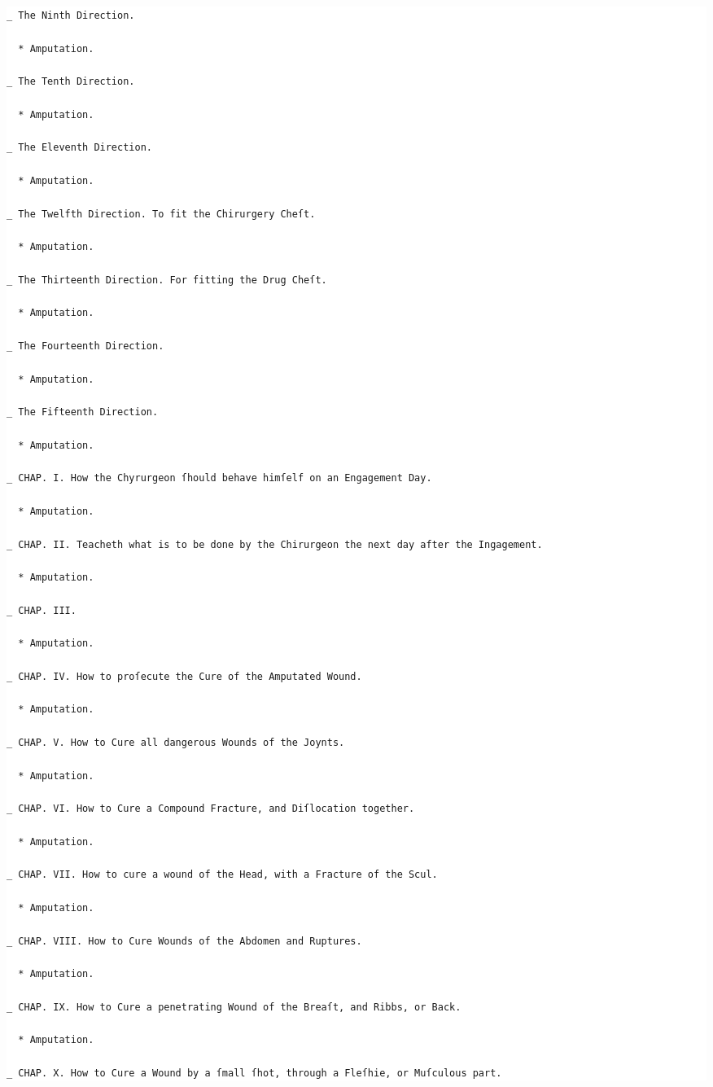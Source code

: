     _ The Ninth Direction.

      * Amputation.

    _ The Tenth Direction.

      * Amputation.

    _ The Eleventh Direction.

      * Amputation.

    _ The Twelfth Direction. To fit the Chirurgery Cheſt.

      * Amputation.

    _ The Thirteenth Direction. For fitting the Drug Cheſt.

      * Amputation.

    _ The Fourteenth Direction.

      * Amputation.

    _ The Fifteenth Direction.

      * Amputation.

    _ CHAP. I. How the Chyrurgeon ſhould behave himſelf on an Engagement Day.

      * Amputation.

    _ CHAP. II. Teacheth what is to be done by the Chirurgeon the next day after the Ingagement.

      * Amputation.

    _ CHAP. III.

      * Amputation.

    _ CHAP. IV. How to proſecute the Cure of the Amputated Wound.

      * Amputation.

    _ CHAP. V. How to Cure all dangerous Wounds of the Joynts.

      * Amputation.

    _ CHAP. VI. How to Cure a Compound Fracture, and Diſlocation together.

      * Amputation.

    _ CHAP. VII. How to cure a wound of the Head, with a Fracture of the Scul.

      * Amputation.

    _ CHAP. VIII. How to Cure Wounds of the Abdomen and Ruptures.

      * Amputation.

    _ CHAP. IX. How to Cure a penetrating Wound of the Breaſt, and Ribbs, or Back.

      * Amputation.

    _ CHAP. X. How to Cure a Wound by a ſmall ſhot, through a Fleſhie, or Muſculous part.
